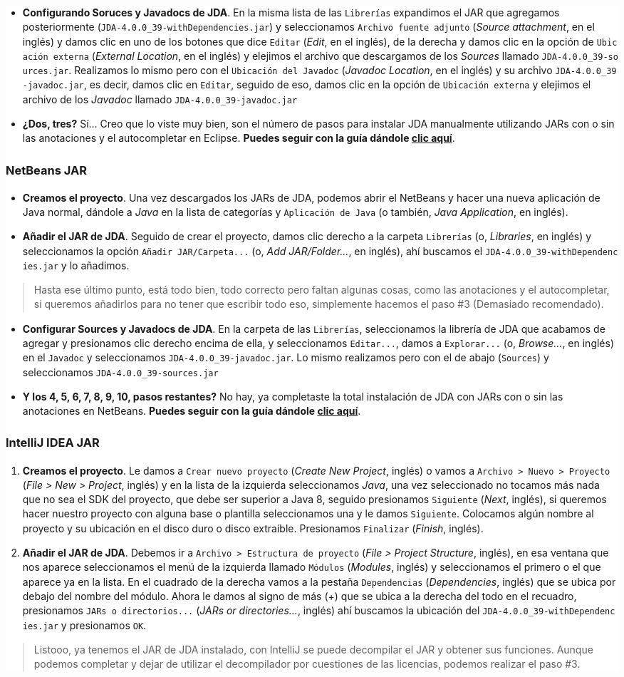 - **Configurando Soruces y Javadocs de JDA**.
En la misma lista de las `Librerías` expandimos el JAR que agregamos posteriormente (`JDA-4.0.0_39-withDependencies.jar`) y seleccionamos `Archivo fuente adjunto` (*Source attachment*, en el inglés) y damos clic en uno de los botones que dice `Editar` (*Edit*, en el inglés), de la derecha y damos clic en la opción de `Ubicación externa` (*External Location*, en el inglés) y elejimos el archivo que descargamos de los *Sources* llamado `JDA-4.0.0_39-sources.jar`.
Realizamos lo mismo pero con el `Ubicación del Javadoc` (*Javadoc Location*, en el inglés) y su archivo `JDA-4.0.0_39-javadoc.jar`, es decir, damos clic en `Editar`, seguido de eso, damos clic en la opción de `Ubicación externa` y elejimos el archivo de los *Javadoc* llamado `JDA-4.0.0_39-javadoc.jar`

- **¿Dos, tres?** Sí... Creo que lo viste muy bien, son el número de pasos para instalar JDA manualmente utilizando JARs con o sin las anotaciones y el autocompletar en Eclipse. **Puedes seguir con la guía dándole [clic aquí](#primer-inicio)**.

### NetBeans JAR
- **Creamos el proyecto**.
Una vez descargados los JARs de JDA, podemos abrir el NetBeans y hacer una nueva aplicación de Java normal, dándole a *Java* en la lista de categorías y `Aplicación de Java` (o también, *Java Application*, en inglés).

- **Añadir el JAR de JDA**.
Seguido de crear el proyecto, damos clic derecho a la carpeta `Librerías` (o, *Libraries*, en inglés) y seleccionamos la opción `Añadir JAR/Carpeta...` (o, *Add JAR/Folder...*, en inglés), ahí buscamos el `JDA-4.0.0_39-withDependencies.jar` y lo añadimos.
> Hasta ese último punto, está todo bien, todo correcto pero faltan algunas cosas, como las anotaciones y el autocompletar, si queremos añadirlos para no tener que escribir todo eso, simplemente hacemos el paso #3 (Demasiado recomendado).

- **Configurar Sources y Javadocs de JDA**.
En la carpeta de las `Librerías`, seleccionamos la librería de JDA que acabamos de agregar y presionamos clic derecho encima de ella, y seleccionamos `Editar...`, damos a `Explorar...` (o, *Browse...*, en inglés) en el `Javadoc` y seleccionamos `JDA-4.0.0_39-javadoc.jar`. Lo mismo realizamos pero con el de abajo (`Sources`) y seleccionamos `JDA-4.0.0_39-sources.jar`

- **Y los 4, 5, 6, 7, 8, 9, 10, pasos restantes?** No hay, ya completaste la total instalación de JDA con JARs con o sin las anotaciones en NetBeans. **Puedes seguir con la guía dándole [clic aquí](#primer-inicio)**.

### IntelliJ IDEA JAR
1. **Creamos el proyecto**.
Le damos a `Crear nuevo proyecto` (*Create New Project*, inglés) o vamos a `Archivo > Nuevo > Proyecto` (*File > New > Project*, inglés) y en la lista de la izquierda seleccionamos *Java*, una vez seleccionado no tocamos más nada que no sea el SDK del proyecto, que debe ser superior a Java 8, seguido presionamos `Siguiente` (*Next*, inglés), si queremos hacer nuestro proyecto con alguna base o plantilla seleccionamos una y le damos `Siguiente`. Colocamos algún nombre al proyecto y su ubicación en el disco duro o disco extraíble. Presionamos `Finalizar` (*Finish*, inglés).

2. **Añadir el JAR de JDA**.
Debemos ir a `Archivo > Estructura de proyecto` (*File > Project Structure*, inglés), en esa ventana que nos aparece seleccionamos el menú de la izquierda llamado `Módulos` (*Modules*, inglés) y seleccionamos el primero o el que aparece ya en la lista.
En el cuadrado de la derecha vamos a la pestaña `Dependencias` (*Dependencies*, inglés) que se ubica por debajo del nombre del módulo. Ahora le damos al signo de más (+) que se ubica a la derecha del todo en el recuadro, presionamos `JARs o directorios...` (*JARs or directories...*, inglés) ahí buscamos la ubicación del `JDA-4.0.0_39-withDependencies.jar` y presionamos `OK`.
> Listooo, ya tenemos el JAR de JDA instalado, con IntelliJ se puede decompilar el JAR y obtener sus funciones. Aunque podemos completar y dejar de utilizar el decompilador por cuestiones de las licencias, podemos realizar el paso #3.
